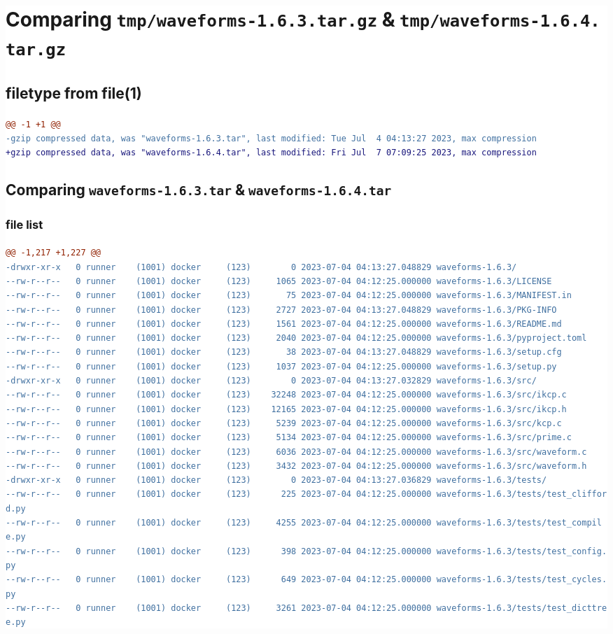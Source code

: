 # Comparing `tmp/waveforms-1.6.3.tar.gz` & `tmp/waveforms-1.6.4.tar.gz`

## filetype from file(1)

```diff
@@ -1 +1 @@
-gzip compressed data, was "waveforms-1.6.3.tar", last modified: Tue Jul  4 04:13:27 2023, max compression
+gzip compressed data, was "waveforms-1.6.4.tar", last modified: Fri Jul  7 07:09:25 2023, max compression
```

## Comparing `waveforms-1.6.3.tar` & `waveforms-1.6.4.tar`

### file list

```diff
@@ -1,217 +1,227 @@
-drwxr-xr-x   0 runner    (1001) docker     (123)        0 2023-07-04 04:13:27.048829 waveforms-1.6.3/
--rw-r--r--   0 runner    (1001) docker     (123)     1065 2023-07-04 04:12:25.000000 waveforms-1.6.3/LICENSE
--rw-r--r--   0 runner    (1001) docker     (123)       75 2023-07-04 04:12:25.000000 waveforms-1.6.3/MANIFEST.in
--rw-r--r--   0 runner    (1001) docker     (123)     2727 2023-07-04 04:13:27.048829 waveforms-1.6.3/PKG-INFO
--rw-r--r--   0 runner    (1001) docker     (123)     1561 2023-07-04 04:12:25.000000 waveforms-1.6.3/README.md
--rw-r--r--   0 runner    (1001) docker     (123)     2040 2023-07-04 04:12:25.000000 waveforms-1.6.3/pyproject.toml
--rw-r--r--   0 runner    (1001) docker     (123)       38 2023-07-04 04:13:27.048829 waveforms-1.6.3/setup.cfg
--rw-r--r--   0 runner    (1001) docker     (123)     1037 2023-07-04 04:12:25.000000 waveforms-1.6.3/setup.py
-drwxr-xr-x   0 runner    (1001) docker     (123)        0 2023-07-04 04:13:27.032829 waveforms-1.6.3/src/
--rw-r--r--   0 runner    (1001) docker     (123)    32248 2023-07-04 04:12:25.000000 waveforms-1.6.3/src/ikcp.c
--rw-r--r--   0 runner    (1001) docker     (123)    12165 2023-07-04 04:12:25.000000 waveforms-1.6.3/src/ikcp.h
--rw-r--r--   0 runner    (1001) docker     (123)     5239 2023-07-04 04:12:25.000000 waveforms-1.6.3/src/kcp.c
--rw-r--r--   0 runner    (1001) docker     (123)     5134 2023-07-04 04:12:25.000000 waveforms-1.6.3/src/prime.c
--rw-r--r--   0 runner    (1001) docker     (123)     6036 2023-07-04 04:12:25.000000 waveforms-1.6.3/src/waveform.c
--rw-r--r--   0 runner    (1001) docker     (123)     3432 2023-07-04 04:12:25.000000 waveforms-1.6.3/src/waveform.h
-drwxr-xr-x   0 runner    (1001) docker     (123)        0 2023-07-04 04:13:27.036829 waveforms-1.6.3/tests/
--rw-r--r--   0 runner    (1001) docker     (123)      225 2023-07-04 04:12:25.000000 waveforms-1.6.3/tests/test_clifford.py
--rw-r--r--   0 runner    (1001) docker     (123)     4255 2023-07-04 04:12:25.000000 waveforms-1.6.3/tests/test_compile.py
--rw-r--r--   0 runner    (1001) docker     (123)      398 2023-07-04 04:12:25.000000 waveforms-1.6.3/tests/test_config.py
--rw-r--r--   0 runner    (1001) docker     (123)      649 2023-07-04 04:12:25.000000 waveforms-1.6.3/tests/test_cycles.py
--rw-r--r--   0 runner    (1001) docker     (123)     3261 2023-07-04 04:12:25.000000 waveforms-1.6.3/tests/test_dicttree.py
```